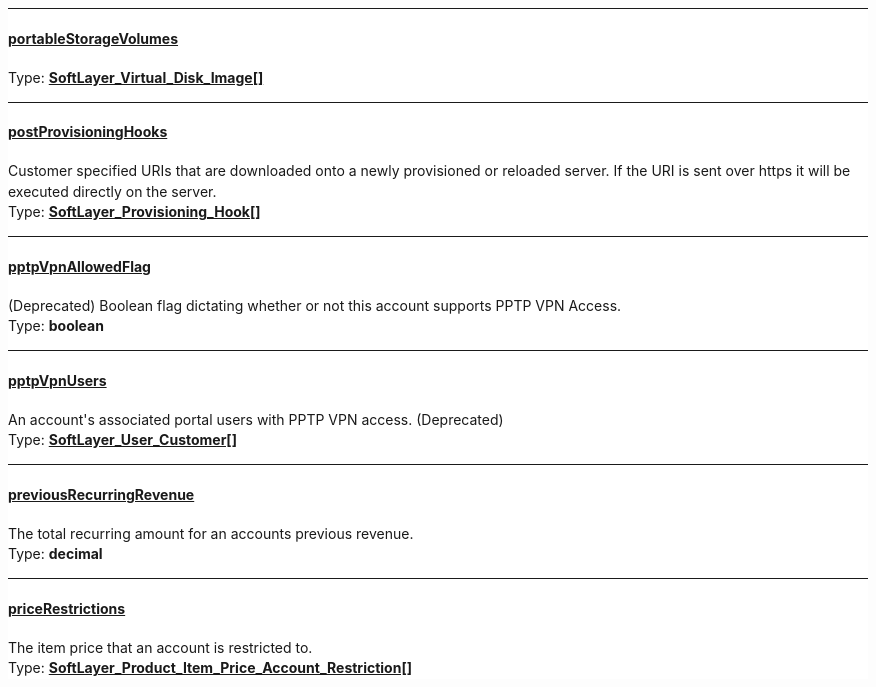
</div>
<div class="prop-row">

-----
[portableStorageVolumes]: #portablestoragevolumes
#### [portableStorageVolumes]
  
<span class="type-label">Type: </span>**<a href='/reference/datatypes/SoftLayer_Virtual_Disk_Image'>SoftLayer_Virtual_Disk_Image[] </a>**


</div>
<div class="prop-row">

-----
[postProvisioningHooks]: #postprovisioninghooks
#### [postProvisioningHooks]
Customer specified URIs that are downloaded onto a newly provisioned or reloaded server. If the URI is sent over https it will be executed directly on the server.  
<span class="type-label">Type: </span>**<a href='/reference/datatypes/SoftLayer_Provisioning_Hook'>SoftLayer_Provisioning_Hook[] </a>**


</div>
<div class="prop-row">

-----
[pptpVpnAllowedFlag]: #pptpvpnallowedflag
#### [pptpVpnAllowedFlag]
(Deprecated) Boolean flag dictating whether or not this account supports PPTP VPN Access.  
<span class="type-label">Type: </span>**boolean**


</div>
<div class="prop-row">

-----
[pptpVpnUsers]: #pptpvpnusers
#### [pptpVpnUsers]
An account's associated portal users with PPTP VPN access. (Deprecated)  
<span class="type-label">Type: </span>**<a href='/reference/datatypes/SoftLayer_User_Customer'>SoftLayer_User_Customer[] </a>**


</div>
<div class="prop-row">

-----
[previousRecurringRevenue]: #previousrecurringrevenue
#### [previousRecurringRevenue]
The total recurring amount for an accounts previous revenue.  
<span class="type-label">Type: </span>**decimal**


</div>
<div class="prop-row">

-----
[priceRestrictions]: #pricerestrictions
#### [priceRestrictions]
The item price that an account is restricted to.  
<span class="type-label">Type: </span>**<a href='/reference/datatypes/SoftLayer_Product_Item_Price_Account_Restriction'>SoftLayer_Product_Item_Price_Account_Restriction[] </a>**


[accountManagedResourcesFlag]: #accountmanagedresourcesflag
[accountStatusId]: #accountstatusid
[address1]: #address1
[address2]: #address2
[allowedPptpVpnQuantity]: #allowedpptpvpnquantity
[alternatePhone]: #alternatephone
[brandId]: #brandid
[city]: #city
[claimedTaxExemptTxFlag]: #claimedtaxexempttxflag
[companyName]: #companyname
[country]: #country
[createDate]: #createdate
[deviceFingerprintId]: #devicefingerprintid
[email]: #email
[faxPhone]: #faxphone
[firstName]: #firstname
[id]: #id
[isReseller]: #isreseller
[lastName]: #lastname
[lateFeeProtectionFlag]: #latefeeprotectionflag
[modifyDate]: #modifydate
[officePhone]: #officephone
[postalCode]: #postalcode
[resellerLevel]: #resellerlevel
[state]: #state
[statusDate]: #statusdate
[abuseEmail]: #abuseemail
[abuseEmails]: #abuseemails
[accountContacts]: #accountcontacts
[accountLicenses]: #accountlicenses
[accountLinks]: #accountlinks
[accountStatus]: #accountstatus
[activeAccountDiscountBillingItem]: #activeaccountdiscountbillingitem
[activeAccountLicenses]: #activeaccountlicenses
[activeAddresses]: #activeaddresses
[activeAgreements]: #activeagreements
[activeBillingAgreements]: #activebillingagreements
[activeCatalystEnrollment]: #activecatalystenrollment
[activeColocationContainers]: #activecolocationcontainers
[activeFlexibleCreditEnrollment]: #activeflexiblecreditenrollment
[activeFlexibleCreditEnrollments]: #activeflexiblecreditenrollments
[activeNotificationSubscribers]: #activenotificationsubscribers
[activeQuotes]: #activequotes
[activeReservedCapacityAgreements]: #activereservedcapacityagreements
[activeVirtualLicenses]: #activevirtuallicenses
[adcLoadBalancers]: #adcloadbalancers
[addresses]: #addresses
[affiliateId]: #affiliateid
[allBillingItems]: #allbillingitems
[allCommissionBillingItems]: #allcommissionbillingitems
[allRecurringTopLevelBillingItems]: #allrecurringtoplevelbillingitems
[allRecurringTopLevelBillingItemsUnfiltered]: #allrecurringtoplevelbillingitemsunfiltered
[allSubnetBillingItems]: #allsubnetbillingitems
[allTopLevelBillingItems]: #alltoplevelbillingitems
[allTopLevelBillingItemsUnfiltered]: #alltoplevelbillingitemsunfiltered
[allowIbmIdSilentMigrationFlag]: #allowibmidsilentmigrationflag
[allowsBluemixAccountLinkingFlag]: #allowsbluemixaccountlinkingflag
[applicationDeliveryControllers]: #applicationdeliverycontrollers
[attributes]: #attributes
[availablePublicNetworkVlans]: #availablepublicnetworkvlans
[balance]: #balance
[bandwidthAllotments]: #bandwidthallotments
[bandwidthAllotmentsOverAllocation]: #bandwidthallotmentsoverallocation
[bandwidthAllotmentsProjectedOverAllocation]: #bandwidthallotmentsprojectedoverallocation
[bareMetalInstances]: #baremetalinstances
[billingAgreements]: #billingagreements
[billingInfo]: #billinginfo
[blockDeviceTemplateGroups]: #blockdevicetemplategroups
[bluemixAccountLink]: #bluemixaccountlink
[bluemixLinkedFlag]: #bluemixlinkedflag
[brand]: #brand
[brandAccountFlag]: #brandaccountflag
[brandKeyName]: #brandkeyname
[businessPartner]: #businesspartner
[canOrderAdditionalVlansFlag]: #canorderadditionalvlansflag
[carts]: #carts
[catalystEnrollments]: #catalystenrollments
[closedTickets]: #closedtickets
[datacentersWithSubnetAllocations]: #datacenterswithsubnetallocations
[dedicatedHosts]: #dedicatedhosts
[disablePaymentProcessingFlag]: #disablepaymentprocessingflag
[displaySupportRepresentativeAssignments]: #displaysupportrepresentativeassignments
[domainRegistrations]: #domainregistrations
[domains]: #domains
[domainsWithoutSecondaryDnsRecords]: #domainswithoutsecondarydnsrecords
[euSupportedFlag]: #eusupportedflag
[evaultCapacityGB]: #evaultcapacitygb
[evaultMasterUsers]: #evaultmasterusers
[evaultNetworkStorage]: #evaultnetworkstorage
[expiredSecurityCertificates]: #expiredsecuritycertificates
[facilityLogs]: #facilitylogs
[fileBlockBetaAccessFlag]: #fileblockbetaaccessflag
[flexibleCreditEnrollments]: #flexiblecreditenrollments
[forcePaasAccountLinkDate]: #forcepaasaccountlinkdate
[globalIpRecords]: #globaliprecords
[globalIpv4Records]: #globalipv4records
[globalIpv6Records]: #globalipv6records
[globalLoadBalancerAccounts]: #globalloadbalanceraccounts
[hardware]: #hardware
[hardwareOverBandwidthAllocation]: #hardwareoverbandwidthallocation
[hardwareProjectedOverBandwidthAllocation]: #hardwareprojectedoverbandwidthallocation
[hardwareWithCpanel]: #hardwarewithcpanel
[hardwareWithHelm]: #hardwarewithhelm
[hardwareWithMcafee]: #hardwarewithmcafee
[hardwareWithMcafeeAntivirusRedhat]: #hardwarewithmcafeeantivirusredhat
[hardwareWithMcafeeAntivirusWindows]: #hardwarewithmcafeeantiviruswindows
[hardwareWithMcafeeIntrusionDetectionSystem]: #hardwarewithmcafeeintrusiondetectionsystem
[hardwareWithPlesk]: #hardwarewithplesk
[hardwareWithQuantastor]: #hardwarewithquantastor
[hardwareWithUrchin]: #hardwarewithurchin
[hardwareWithWindows]: #hardwarewithwindows
[hasEvaultBareMetalRestorePluginFlag]: #hasevaultbaremetalrestorepluginflag
[hasIderaBareMetalRestorePluginFlag]: #hasiderabaremetalrestorepluginflag
[hasPendingOrder]: #haspendingorder
[hasR1softBareMetalRestorePluginFlag]: #hasr1softbaremetalrestorepluginflag
[hourlyBareMetalInstances]: #hourlybaremetalinstances
[hourlyServiceBillingItems]: #hourlyservicebillingitems
[hourlyVirtualGuests]: #hourlyvirtualguests
[hubNetworkStorage]: #hubnetworkstorage
[ibmCustomerNumber]: #ibmcustomernumber
[ibmIdAuthenticationRequiredFlag]: #ibmidauthenticationrequiredflag
[ibmIdMigrationExpirationTimestamp]: #ibmidmigrationexpirationtimestamp
[inProgressExternalAccountSetup]: #inprogressexternalaccountsetup
[internalNotes]: #internalnotes
[invoices]: #invoices
[ipAddresses]: #ipaddresses
[iscsiIsolationDisabled]: #iscsiisolationdisabled
[iscsiNetworkStorage]: #iscsinetworkstorage
[lastCanceledBillingItem]: #lastcanceledbillingitem
[lastCancelledServerBillingItem]: #lastcancelledserverbillingitem
[lastFiveClosedAbuseTickets]: #lastfiveclosedabusetickets
[lastFiveClosedAccountingTickets]: #lastfiveclosedaccountingtickets
[lastFiveClosedOtherTickets]: #lastfiveclosedothertickets
[lastFiveClosedSalesTickets]: #lastfiveclosedsalestickets
[lastFiveClosedSupportTickets]: #lastfiveclosedsupporttickets
[lastFiveClosedTickets]: #lastfiveclosedtickets
[latestBillDate]: #latestbilldate
[latestRecurringInvoice]: #latestrecurringinvoice
[latestRecurringPendingInvoice]: #latestrecurringpendinginvoice
[legacyBandwidthAllotments]: #legacybandwidthallotments
[legacyIscsiCapacityGB]: #legacyiscsicapacitygb
[loadBalancers]: #loadbalancers
[lockboxCapacityGB]: #lockboxcapacitygb
[lockboxNetworkStorage]: #lockboxnetworkstorage
[manualPaymentsUnderReview]: #manualpaymentsunderreview
[masterUser]: #masteruser
[mediaDataTransferRequests]: #mediadatatransferrequests
[migratedToIbmCloudPortalFlag]: #migratedtoibmcloudportalflag
[monthlyBareMetalInstances]: #monthlybaremetalinstances
[monthlyVirtualGuests]: #monthlyvirtualguests
[nasNetworkStorage]: #nasnetworkstorage
[networkCreationFlag]: #networkcreationflag
[networkGateways]: #networkgateways
[networkHardware]: #networkhardware
[networkMessageDeliveryAccounts]: #networkmessagedeliveryaccounts
[networkMonitorDownHardware]: #networkmonitordownhardware
[networkMonitorDownVirtualGuests]: #networkmonitordownvirtualguests
[networkMonitorRecoveringHardware]: #networkmonitorrecoveringhardware
[networkMonitorRecoveringVirtualGuests]: #networkmonitorrecoveringvirtualguests
[networkMonitorUpHardware]: #networkmonitoruphardware
[networkMonitorUpVirtualGuests]: #networkmonitorupvirtualguests
[networkStorage]: #networkstorage
[networkStorageGroups]: #networkstoragegroups
[networkTunnelContexts]: #networktunnelcontexts
[networkVlanSpan]: #networkvlanspan
[networkVlans]: #networkvlans
[nextBillingPublicAllotmentHardwareBandwidthDetails]: #nextbillingpublicallotmenthardwarebandwidthdetails
[nextInvoiceIncubatorExemptTotal]: #nextinvoiceincubatorexempttotal
[nextInvoiceRecurringAmountEligibleForAccountDiscount]: #nextinvoicerecurringamounteligibleforaccountdiscount
[nextInvoiceTopLevelBillingItems]: #nextinvoicetoplevelbillingitems
[nextInvoiceTotalAmount]: #nextinvoicetotalamount
[nextInvoiceTotalOneTimeAmount]: #nextinvoicetotalonetimeamount
[nextInvoiceTotalOneTimeTaxAmount]: #nextinvoicetotalonetimetaxamount
[nextInvoiceTotalRecurringAmount]: #nextinvoicetotalrecurringamount
[nextInvoiceTotalRecurringAmountBeforeAccountDiscount]: #nextinvoicetotalrecurringamountbeforeaccountdiscount
[nextInvoiceTotalRecurringTaxAmount]: #nextinvoicetotalrecurringtaxamount
[nextInvoiceTotalTaxableRecurringAmount]: #nextinvoicetotaltaxablerecurringamount
[notificationSubscribers]: #notificationsubscribers
[openAbuseTickets]: #openabusetickets
[openAccountingTickets]: #openaccountingtickets
[openBillingTickets]: #openbillingtickets
[openCancellationRequests]: #opencancellationrequests
[openOtherTickets]: #openothertickets
[openRecurringInvoices]: #openrecurringinvoices
[openSalesTickets]: #opensalestickets
[openStackAccountLinks]: #openstackaccountlinks
[openStackObjectStorage]: #openstackobjectstorage
[openSupportTickets]: #opensupporttickets
[openTickets]: #opentickets
[openTicketsWaitingOnCustomer]: #openticketswaitingoncustomer
[orders]: #orders
[orphanBillingItems]: #orphanbillingitems
[ownedBrands]: #ownedbrands
[ownedHardwareGenericComponentModels]: #ownedhardwaregenericcomponentmodels
[paymentProcessors]: #paymentprocessors
[pendingEvents]: #pendingevents
[pendingInvoice]: #pendinginvoice
[pendingInvoiceTopLevelItems]: #pendinginvoicetoplevelitems
[pendingInvoiceTotalAmount]: #pendinginvoicetotalamount
[pendingInvoiceTotalOneTimeAmount]: #pendinginvoicetotalonetimeamount
[pendingInvoiceTotalOneTimeTaxAmount]: #pendinginvoicetotalonetimetaxamount
[pendingInvoiceTotalRecurringAmount]: #pendinginvoicetotalrecurringamount
[pendingInvoiceTotalRecurringTaxAmount]: #pendinginvoicetotalrecurringtaxamount
[permissionGroups]: #permissiongroups
[permissionRoles]: #permissionroles
[placementGroups]: #placementgroups
[priorityOneTickets]: #priorityonetickets
[privateAllotmentHardwareBandwidthDetails]: #privateallotmenthardwarebandwidthdetails
[privateBlockDeviceTemplateGroups]: #privateblockdevicetemplategroups
[privateIpAddresses]: #privateipaddresses
[privateNetworkVlans]: #privatenetworkvlans
[privateSubnets]: #privatesubnets
[proofOfConceptAccountFlag]: #proofofconceptaccountflag
[publicAllotmentHardwareBandwidthDetails]: #publicallotmenthardwarebandwidthdetails
[publicIpAddresses]: #publicipaddresses
[publicNetworkVlans]: #publicnetworkvlans
[publicSubnets]: #publicsubnets
[quotes]: #quotes
[recentEvents]: #recentevents
[referralPartner]: #referralpartner
[referredAccounts]: #referredaccounts
[regulatedWorkloads]: #regulatedworkloads
[remoteManagementCommandRequests]: #remotemanagementcommandrequests
[replicationEvents]: #replicationevents
[requireSilentIBMidUserCreation]: #requiresilentibmidusercreation
[reservedCapacityAgreements]: #reservedcapacityagreements
[reservedCapacityGroups]: #reservedcapacitygroups
[resourceGroups]: #resourcegroups
[routers]: #routers
[rwhoisData]: #rwhoisdata
[samlAuthentication]: #samlauthentication
[scaleGroups]: #scalegroups
[secondaryDomains]: #secondarydomains
[securityCertificates]: #securitycertificates
[securityGroups]: #securitygroups
[securityLevel]: #securitylevel
[securityScanRequests]: #securityscanrequests
[serviceBillingItems]: #servicebillingitems
[shipments]: #shipments
[sshKeys]: #sshkeys
[sslVpnUsers]: #sslvpnusers
[standardPoolVirtualGuests]: #standardpoolvirtualguests
[subnetRegistrationDetails]: #subnetregistrationdetails
[subnetRegistrations]: #subnetregistrations
[subnets]: #subnets
[supportRepresentatives]: #supportrepresentatives
[supportSubscriptions]: #supportsubscriptions
[supportTier]: #supporttier
[suppressInvoicesFlag]: #suppressinvoicesflag
[tags]: #tags
[tickets]: #tickets
[ticketsClosedInTheLastThreeDays]: #ticketsclosedinthelastthreedays
[ticketsClosedToday]: #ticketsclosedtoday
[transcodeAccounts]: #transcodeaccounts
[upgradeRequests]: #upgraderequests
[users]: #users
[validSecurityCertificates]: #validsecuritycertificates
[vdrUpdatesInProgressFlag]: #vdrupdatesinprogressflag
[virtualDedicatedRacks]: #virtualdedicatedracks
[virtualDiskImages]: #virtualdiskimages
[virtualGuests]: #virtualguests
[virtualGuestsOverBandwidthAllocation]: #virtualguestsoverbandwidthallocation
[virtualGuestsProjectedOverBandwidthAllocation]: #virtualguestsprojectedoverbandwidthallocation
[virtualGuestsWithCpanel]: #virtualguestswithcpanel
[virtualGuestsWithMcafee]: #virtualguestswithmcafee
[virtualGuestsWithMcafeeAntivirusRedhat]: #virtualguestswithmcafeeantivirusredhat
[virtualGuestsWithMcafeeAntivirusWindows]: #virtualguestswithmcafeeantiviruswindows
[virtualGuestsWithMcafeeIntrusionDetectionSystem]: #virtualguestswithmcafeeintrusiondetectionsystem
[virtualGuestsWithPlesk]: #virtualguestswithplesk
[virtualGuestsWithQuantastor]: #virtualguestswithquantastor
[virtualGuestsWithUrchin]: #virtualguestswithurchin
[virtualPrivateRack]: #virtualprivaterack
[virtualStorageArchiveRepositories]: #virtualstoragearchiverepositories
[virtualStoragePublicRepositories]: #virtualstoragepublicrepositories
[vpcVirtualGuests]: #vpcvirtualguests
[vpnConfigRequiresVPNManageFlag]: #vpnconfigrequiresvpnmanageflag
[abuseEmailCount]: #abuseemailcount
[accountContactCount]: #accountcontactcount
[accountLicenseCount]: #accountlicensecount
[accountLinkCount]: #accountlinkcount
[activeAccountLicenseCount]: #activeaccountlicensecount
[activeAddressCount]: #activeaddresscount
[activeAgreementCount]: #activeagreementcount
[activeBillingAgreementCount]: #activebillingagreementcount
[activeColocationContainerCount]: #activecolocationcontainercount
[activeFlexibleCreditEnrollmentCount]: #activeflexiblecreditenrollmentcount
[activeNotificationSubscriberCount]: #activenotificationsubscribercount
[activeQuoteCount]: #activequotecount
[activeReservedCapacityAgreementCount]: #activereservedcapacityagreementcount
[activeVirtualLicenseCount]: #activevirtuallicensecount
[adcLoadBalancerCount]: #adcloadbalancercount
[addressCount]: #addresscount
[allCommissionBillingItemCount]: #allcommissionbillingitemcount
[allRecurringTopLevelBillingItemCount]: #allrecurringtoplevelbillingitemcount
[allRecurringTopLevelBillingItemsUnfilteredCount]: #allrecurringtoplevelbillingitemsunfilteredcount
[allSubnetBillingItemCount]: #allsubnetbillingitemcount
[allTopLevelBillingItemCount]: #alltoplevelbillingitemcount
[allTopLevelBillingItemsUnfilteredCount]: #alltoplevelbillingitemsunfilteredcount
[applicationDeliveryControllerCount]: #applicationdeliverycontrollercount
[attributeCount]: #attributecount
[availablePublicNetworkVlanCount]: #availablepublicnetworkvlancount
[bandwidthAllotmentCount]: #bandwidthallotmentcount
[bandwidthAllotmentsOverAllocationCount]: #bandwidthallotmentsoverallocationcount
[bandwidthAllotmentsProjectedOverAllocationCount]: #bandwidthallotmentsprojectedoverallocationcount
[bareMetalInstanceCount]: #baremetalinstancecount
[billingAgreementCount]: #billingagreementcount
[blockDeviceTemplateGroupCount]: #blockdevicetemplategroupcount
[cartCount]: #cartcount
[catalystEnrollmentCount]: #catalystenrollmentcount
[closedTicketCount]: #closedticketcount
[datacentersWithSubnetAllocationCount]: #datacenterswithsubnetallocationcount
[dedicatedHostCount]: #dedicatedhostcount
[displaySupportRepresentativeAssignmentCount]: #displaysupportrepresentativeassignmentcount
[domainCount]: #domaincount
[domainRegistrationCount]: #domainregistrationcount
[domainsWithoutSecondaryDnsRecordCount]: #domainswithoutsecondarydnsrecordcount
[evaultMasterUserCount]: #evaultmasterusercount
[evaultNetworkStorageCount]: #evaultnetworkstoragecount
[expiredSecurityCertificateCount]: #expiredsecuritycertificatecount
[facilityLogCount]: #facilitylogcount
[flexibleCreditEnrollmentCount]: #flexiblecreditenrollmentcount
[globalIpRecordCount]: #globaliprecordcount
[globalIpv4RecordCount]: #globalipv4recordcount
[globalIpv6RecordCount]: #globalipv6recordcount
[globalLoadBalancerAccountCount]: #globalloadbalanceraccountcount
[hardwareCount]: #hardwarecount
[hardwareOverBandwidthAllocationCount]: #hardwareoverbandwidthallocationcount
[hardwareProjectedOverBandwidthAllocationCount]: #hardwareprojectedoverbandwidthallocationcount
[hardwareWithCpanelCount]: #hardwarewithcpanelcount
[hardwareWithHelmCount]: #hardwarewithhelmcount
[hardwareWithMcafeeAntivirusRedhatCount]: #hardwarewithmcafeeantivirusredhatcount
[hardwareWithMcafeeAntivirusWindowCount]: #hardwarewithmcafeeantiviruswindowcount
[hardwareWithMcafeeCount]: #hardwarewithmcafeecount
[hardwareWithMcafeeIntrusionDetectionSystemCount]: #hardwarewithmcafeeintrusiondetectionsystemcount
[hardwareWithPleskCount]: #hardwarewithpleskcount
[hardwareWithQuantastorCount]: #hardwarewithquantastorcount
[hardwareWithUrchinCount]: #hardwarewithurchincount
[hardwareWithWindowCount]: #hardwarewithwindowcount
[hourlyBareMetalInstanceCount]: #hourlybaremetalinstancecount
[hourlyServiceBillingItemCount]: #hourlyservicebillingitemcount
[hourlyVirtualGuestCount]: #hourlyvirtualguestcount
[hubNetworkStorageCount]: #hubnetworkstoragecount